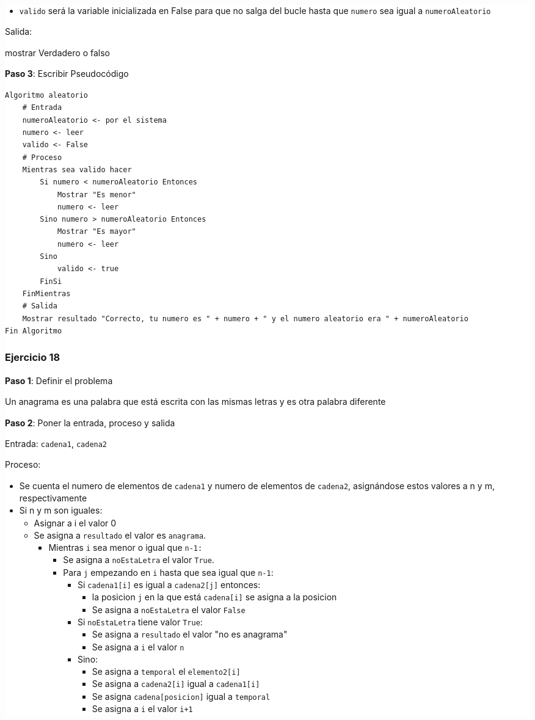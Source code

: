 - `valido` será la variable inicializada en False para que no salga del bucle hasta que `numero` sea igual a `numeroAleatorio`

Salida:

mostrar Verdadero o falso

**Paso 3**: Escribir Pseudocódigo

``` Code Languaje
Algoritmo aleatorio
	# Entrada
	numeroAleatorio <- por el sistema
	numero <- leer
	valido <- False
	# Proceso
	Mientras sea valido hacer
		Si numero < numeroAleatorio Entonces
			Mostrar "Es menor"
			numero <- leer
		Sino numero > numeroAleatorio Entonces
			Mostrar "Es mayor"
			numero <- leer
		Sino
			valido <- true
		FinSi
	FinMientras
	# Salida
	Mostrar resultado "Correcto, tu numero es " + numero + " y el numero aleatorio era " + numeroAleatorio  
Fin Algoritmo
```



### Ejercicio 18

**Paso 1**: Definir el problema

Un anagrama es una palabra que está escrita con las mismas letras y es otra palabra diferente

**Paso 2**: Poner la entrada, proceso y salida

Entrada: `cadena1`, `cadena2`

Proceso: 

- Se cuenta el numero de elementos de `cadena1` y numero de elementos de `cadena2`, asignándose estos valores a n y m, respectivamente
- Si n y m son iguales:
  - Asignar a i el valor 0
  - Se asigna a `resultado` el valor es `anagrama`.
    - Mientras `i` sea menor o igual que `n-1:`
      - Se asigna a `noEstaLetra` el valor `True`.
      - Para `j` empezando en `i` hasta que sea igual que `n-1`:
        - Si `cadena1[i]` es igual a `cadena2[j]` entonces:
          - la posicion `j` en la que está `cadena[i]` se asigna a la posicion
          - Se asigna a `noEstaLetra` el valor `False`
        - Si `noEstaLetra` tiene valor `True`:
          - Se asigna a `resultado` el valor "no es anagrama"
          - Se asigna a `i` el valor `n`
        - Sino:
          - Se asigna a `temporal` el `elemento2[i]`
          - Se asigna a `cadena2[i]` igual a `cadena1[i]`
          - Se asigna `cadena[posicion]` igual a `temporal`
          - Se asigna a `i` el valor `i+1`
